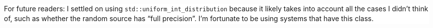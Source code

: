 <div class="comment-content">
<p>For future readers: I settled on using <code>std::uniform_int_distribution</code> because it likely takes into account all the cases I didn&rsquo;t think of, such as whether the random source has &ldquo;full precision&rdquo;. I&rsquo;m fortunate to be using systems that have this class.</p>
</div>
</li>
</ol>
</li>
</ol>
</li>
</ol>
</li>
</ol>
